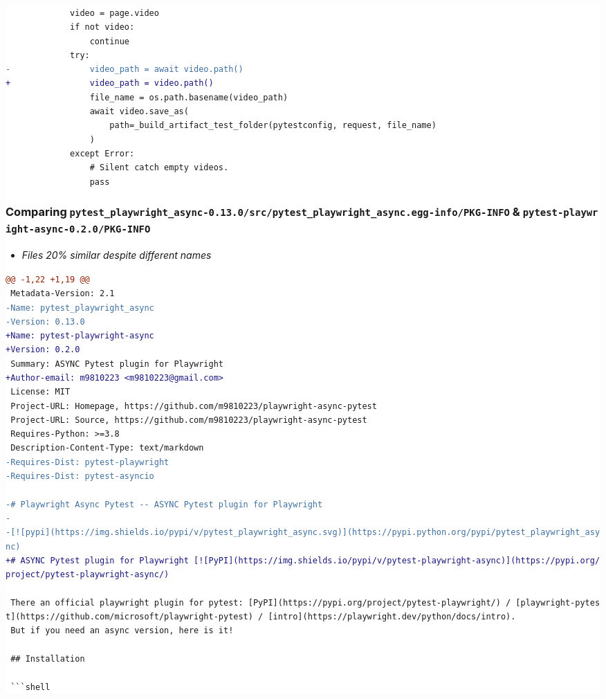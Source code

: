 ```diff
             video = page.video
             if not video:
                 continue
             try:
-                video_path = await video.path()
+                video_path = video.path()
                 file_name = os.path.basename(video_path)
                 await video.save_as(
                     path=_build_artifact_test_folder(pytestconfig, request, file_name)
                 )
             except Error:
                 # Silent catch empty videos.
                 pass
```

### Comparing `pytest_playwright_async-0.13.0/src/pytest_playwright_async.egg-info/PKG-INFO` & `pytest-playwright-async-0.2.0/PKG-INFO`

 * *Files 20% similar despite different names*

```diff
@@ -1,22 +1,19 @@
 Metadata-Version: 2.1
-Name: pytest_playwright_async
-Version: 0.13.0
+Name: pytest-playwright-async
+Version: 0.2.0
 Summary: ASYNC Pytest plugin for Playwright
+Author-email: m9810223 <m9810223@gmail.com>
 License: MIT
 Project-URL: Homepage, https://github.com/m9810223/playwright-async-pytest
 Project-URL: Source, https://github.com/m9810223/playwright-async-pytest
 Requires-Python: >=3.8
 Description-Content-Type: text/markdown
-Requires-Dist: pytest-playwright
-Requires-Dist: pytest-asyncio
 
-# Playwright Async Pytest -- ASYNC Pytest plugin for Playwright
-
-[![pypi](https://img.shields.io/pypi/v/pytest_playwright_async.svg)](https://pypi.python.org/pypi/pytest_playwright_async)
+# ASYNC Pytest plugin for Playwright [![PyPI](https://img.shields.io/pypi/v/pytest-playwright-async)](https://pypi.org/project/pytest-playwright-async/)
 
 There an official playwright plugin for pytest: [PyPI](https://pypi.org/project/pytest-playwright/) / [playwright-pytest](https://github.com/microsoft/playwright-pytest) / [intro](https://playwright.dev/python/docs/intro).
 But if you need an async version, here is it!
 
 ## Installation
 
 ```shell
```
